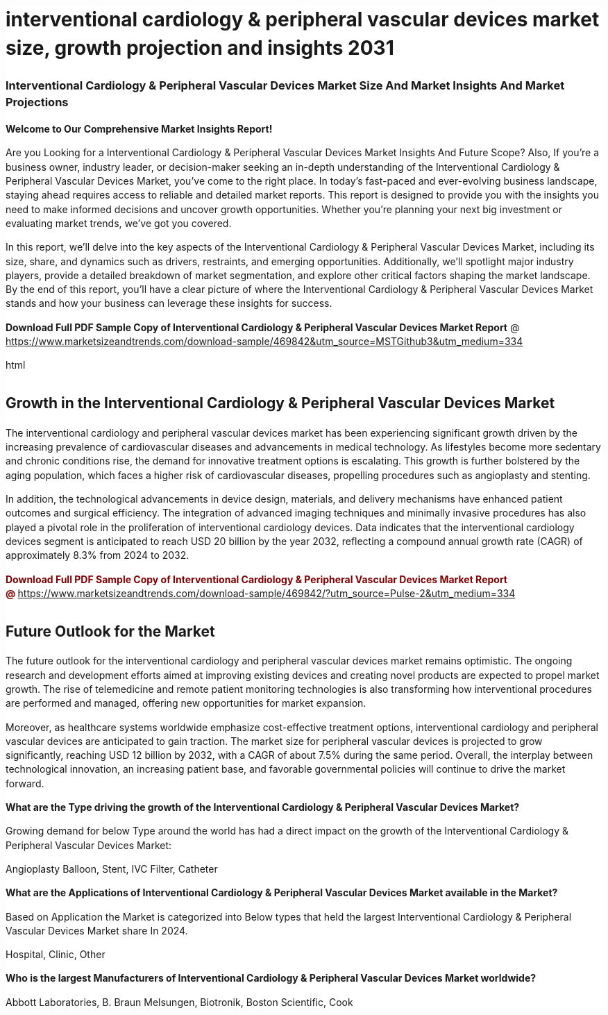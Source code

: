 <H1>interventional cardiology & peripheral vascular devices market size, growth projection and insights 2031</H1><div class="" data-test-id=""><h3><span class="">Interventional Cardiology & Peripheral Vascular Devices Market Size And Market Insights And Market Projections</span></h3></div><div class="" data-test-id=""><p><strong>Welcome to Our Comprehensive Market Insights Report!</strong></p><p>Are you Looking for a Interventional Cardiology & Peripheral Vascular Devices Market Insights And Future Scope? Also, If you&rsquo;re a business owner, industry leader, or decision-maker seeking an in-depth understanding of the Interventional Cardiology & Peripheral Vascular Devices Market, you&rsquo;ve come to the right place. In today&rsquo;s fast-paced and ever-evolving business landscape, staying ahead requires access to reliable and detailed market reports. This report is designed to provide you with the insights you need to make informed decisions and uncover growth opportunities. Whether you&rsquo;re planning your next big investment or evaluating market trends, we&rsquo;ve got you covered.</p><p>In this report, we&rsquo;ll delve into the key aspects of the Interventional Cardiology & Peripheral Vascular Devices Market, including its size, share, and dynamics such as drivers, restraints, and emerging opportunities. Additionally, we&rsquo;ll spotlight major industry players, provide a detailed breakdown of market segmentation, and explore other critical factors shaping the market landscape. By the end of this report, you&rsquo;ll have a clear picture of where the Interventional Cardiology & Peripheral Vascular Devices Market stands and how your business can leverage these insights for success.</p><p><strong>Download Full PDF Sample Copy of Interventional Cardiology & Peripheral Vascular Devices Market Report</strong> @ <a href="https://www.marketsizeandtrends.com/download-sample/469842&utm_source=MSTGithub3&utm_medium=334" target="_blank">https://www.marketsizeandtrends.com/download-sample/469842&utm_source=MSTGithub3&utm_medium=334</a></p></div><div class="" data-test-id=""><p><span class="">html<div> <h2>Growth in the Interventional Cardiology & Peripheral Vascular Devices Market</h2> <p>The interventional cardiology and peripheral vascular devices market has been experiencing significant growth driven by the increasing prevalence of cardiovascular diseases and advancements in medical technology. As lifestyles become more sedentary and chronic conditions rise, the demand for innovative treatment options is escalating. This growth is further bolstered by the aging population, which faces a higher risk of cardiovascular diseases, propelling procedures such as angioplasty and stenting.</p> <p>In addition, the technological advancements in device design, materials, and delivery mechanisms have enhanced patient outcomes and surgical efficiency. The integration of advanced imaging techniques and minimally invasive procedures has also played a pivotal role in the proliferation of interventional cardiology devices. Data indicates that the interventional cardiology devices segment is anticipated to reach USD 20 billion by the year 2032, reflecting a compound annual growth rate (CAGR) of approximately 8.3% from 2024 to 2032.</p> <p><strong><span style="color: #800000;">Download Full PDF Sample Copy of Interventional Cardiology & Peripheral Vascular Devices Market Report @</span>&nbsp;</strong><a href="https://www.marketsizeandtrends.com/download-sample/469842/?utm_source=Pulse-2&amp;utm_medium=334">https://www.marketsizeandtrends.com/download-sample/469842/?utm_source=Pulse-2&amp;utm_medium=334</a></p> <h2>Future Outlook for the Market</h2> <p>The future outlook for the interventional cardiology and peripheral vascular devices market remains optimistic. The ongoing research and development efforts aimed at improving existing devices and creating novel products are expected to propel market growth. The rise of telemedicine and remote patient monitoring technologies is also transforming how interventional procedures are performed and managed, offering new opportunities for market expansion.</p> <p>Moreover, as healthcare systems worldwide emphasize cost-effective treatment options, interventional cardiology and peripheral vascular devices are anticipated to gain traction. The market size for peripheral vascular devices is projected to grow significantly, reaching USD 12 billion by 2032, with a CAGR of about 7.5% during the same period. Overall, the interplay between technological innovation, an increasing patient base, and favorable governmental policies will continue to drive the market forward.</p></div></span></p><p><strong><span class="">What are the&nbsp;Type driving the growth of the Interventional Cardiology & Peripheral Vascular Devices Market?</span></strong></p></div><div class="" data-test-id=""><p><span class="">Growing demand for below Type around the world has had a direct impact on the growth of the Interventional Cardiology & Peripheral Vascular Devices Market:</span></p></div><div class="" data-test-id=""><p>Angioplasty Balloon, Stent, IVC Filter, Catheter</p><p><span class=""><strong>What are the&nbsp;Applications&nbsp;of Interventional Cardiology & Peripheral Vascular Devices Market available in the Market?</strong></span></p></div><div class="" data-test-id=""><p><span class="">Based on Application the Market is categorized into Below types that held the largest Interventional Cardiology & Peripheral Vascular Devices Market share In 2024.</span></p></div><div class="" data-test-id=""><p><span class="">Hospital, Clinic, Other</span></p><p><span class=""><strong>Who is the largest Manufacturers of Interventional Cardiology & Peripheral Vascular Devices Market worldwide?</strong></span></p></div><div class="" data-test-id=""><p><span class="">Abbott Laboratories, B. Braun Melsungen, Biotronik, Boston Scientific, Cook